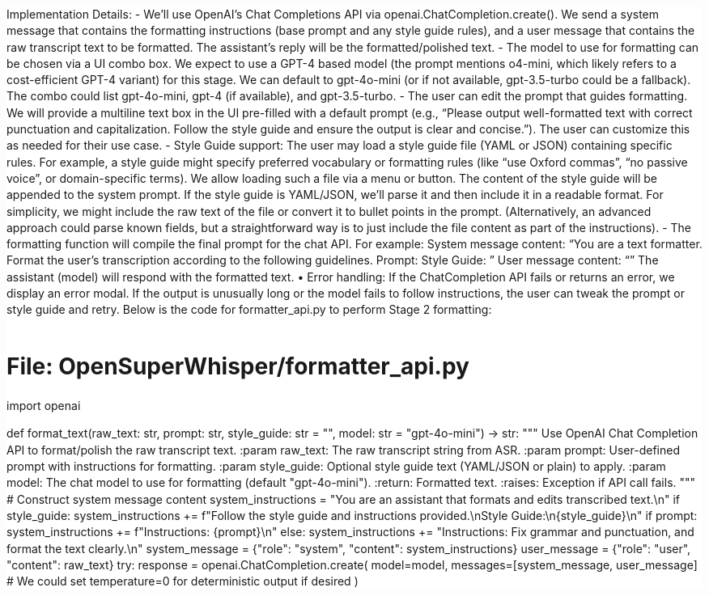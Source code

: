 Implementation Details: - We’ll use OpenAI’s Chat Completions API via openai.ChatCompletion.create(). We send a system message that contains the formatting instructions (base prompt and any style guide rules), and a user message that contains the raw transcript text to be formatted. The assistant’s reply will be the formatted/polished text. - The model to use for formatting can be chosen via a UI combo box. We expect to use a GPT-4 based model (the prompt mentions o4-mini, which likely refers to a cost-efficient GPT-4 variant) for this stage. We can default to gpt-4o-mini (or if not available, gpt-3.5-turbo could be a fallback). The combo could list gpt-4o-mini, gpt-4 (if available), and gpt-3.5-turbo. - The user can edit the prompt that guides formatting. We will provide a multiline text box in the UI pre-filled with a default prompt (e.g., “Please output well-formatted text with correct punctuation and capitalization. Follow the style guide and ensure the output is clear and concise.”). The user can customize this as needed for their use case. - Style Guide support: The user may load a style guide file (YAML or JSON) containing specific rules. For example, a style guide might specify preferred vocabulary or formatting rules (like “use Oxford commas”, “no passive voice”, or domain-specific terms). We allow loading such a file via a menu or button. The content of the style guide will be appended to the system prompt. If the style guide is YAML/JSON, we’ll parse it and then include it in a readable format. For simplicity, we might include the raw text of the file or convert it to bullet points in the prompt. (Alternatively, an advanced approach could parse known fields, but a straightforward way is to just include the file content as part of the instructions). - The formatting function will compile the final prompt for the chat API. For example:
System message content: “You are a text formatter. Format the user’s transcription according to the following guidelines. Prompt: <UserPrompt> Style Guide: <LoadedStyleGuide>”
User message content: “<Raw transcript text>”
The assistant (model) will respond with the formatted text.
•	Error handling: If the ChatCompletion API fails or returns an error, we display an error modal. If the output is unusually long or the model fails to follow instructions, the user can tweak the prompt or style guide and retry.
Below is the code for formatter_api.py to perform Stage 2 formatting:
# File: OpenSuperWhisper/formatter_api.py

import openai

def format_text(raw_text: str, prompt: str, style_guide: str = "", model: str = "gpt-4o-mini") -> str:
    """
    Use OpenAI Chat Completion API to format/polish the raw transcript text.
    :param raw_text: The raw transcript string from ASR.
    :param prompt: User-defined prompt with instructions for formatting.
    :param style_guide: Optional style guide text (YAML/JSON or plain) to apply.
    :param model: The chat model to use for formatting (default "gpt-4o-mini").
    :return: Formatted text.
    :raises: Exception if API call fails.
    """
    # Construct system message content
    system_instructions = "You are an assistant that formats and edits transcribed text.\n"
    if style_guide:
        system_instructions += f"Follow the style guide and instructions provided.\nStyle Guide:\n{style_guide}\n"
    if prompt:
        system_instructions += f"Instructions: {prompt}\n"
    else:
        system_instructions += "Instructions: Fix grammar and punctuation, and format the text clearly.\n"
    system_message = {"role": "system", "content": system_instructions}
    user_message = {"role": "user", "content": raw_text}
    try:
        response = openai.ChatCompletion.create(
            model=model,
            messages=[system_message, user_message]
            # We could set temperature=0 for deterministic output if desired
        )
